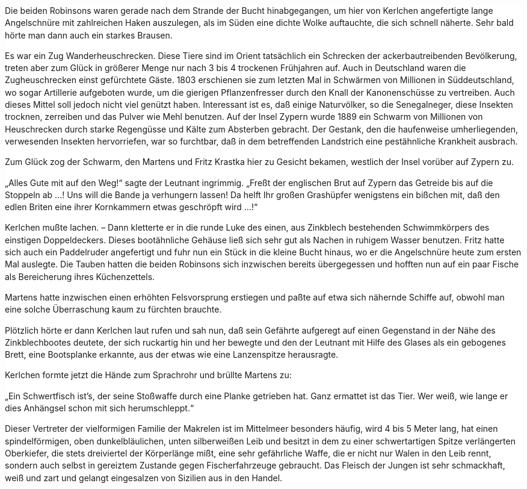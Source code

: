 Die beiden Robinsons waren gerade nach dem Strande der Bucht hinabgegangen, um
hier von Kerlchen angefertigte lange Angelschnüre mit zahlreichen Haken
auszulegen, als im Süden eine dichte Wolke auftauchte, die sich schnell
näherte. Sehr bald hörte man dann auch ein starkes Brausen.

Es war ein Zug Wanderheuschrecken. Diese Tiere sind im Orient tatsächlich ein
Schrecken der ackerbautreibenden Bevölkerung, treten aber zum Glück in größerer
Menge nur nach 3 bis 4 trockenen Frühjahren auf. Auch in Deutschland waren die
Zugheuschrecken einst gefürchtete Gäste. 1803 erschienen sie zum letzten Mal in
Schwärmen von Millionen in Süddeutschland, wo sogar Artillerie aufgeboten
wurde, um die gierigen Pflanzenfresser durch den Knall der Kanonenschüsse zu
vertreiben. Auch dieses Mittel soll jedoch nicht viel genützt haben.
Interessant ist es, daß einige Naturvölker, so die Senegalneger, diese Insekten
trocknen, zerreiben und das Pulver wie Mehl benutzen. Auf der Insel Zypern
wurde 1889 ein Schwarm von Millionen von Heuschrecken durch starke Regengüsse
und Kälte zum Absterben gebracht. Der Gestank, den die haufenweise
umherliegenden, verwesenden Insekten hervorriefen, war so furchtbar, daß in dem
betreffenden Landstrich eine pestähnliche Krankheit ausbrach.

Zum Glück zog der Schwarm, den Martens und Fritz Krastka hier zu Gesicht
bekamen, westlich der Insel vorüber auf Zypern zu.

„Alles Gute mit auf den Weg!“ sagte der Leutnant ingrimmig. „Freßt der
englischen Brut auf Zypern das Getreide bis auf die Stoppeln ab …! Uns will die
Bande ja verhungern lassen! Da helft Ihr großen Grashüpfer wenigstens ein
bißchen mit, daß den edlen Briten eine ihrer Kornkammern etwas geschröpft wird
…!“

Kerlchen mußte lachen. – Dann kletterte er in die runde Luke des einen, aus
Zinkblech bestehenden Schwimmkörpers des einstigen Doppeldeckers. Dieses
bootähnliche Gehäuse ließ sich sehr gut als Nachen in ruhigem Wasser benutzen.
Fritz hatte sich auch ein Paddelruder angefertigt und fuhr nun ein Stück in die
kleine Bucht hinaus, wo er die Angelschnüre heute zum ersten Mal auslegte. Die
Tauben hatten die beiden Robinsons sich inzwischen bereits übergegessen und
hofften nun auf ein paar Fische als Bereicherung ihres Küchenzettels.

Martens hatte inzwischen einen erhöhten Felsvorsprung erstiegen und paßte auf
etwa sich nähernde Schiffe auf, obwohl man eine solche Überraschung kaum zu
fürchten brauchte.

Plötzlich hörte er dann Kerlchen laut rufen und sah nun, daß sein Gefährte
aufgeregt auf einen Gegenstand in der Nähe des Zinkblechbootes deutete, der
sich ruckartig hin und her bewegte und den der Leutnant mit Hilfe des Glases
als ein gebogenes Brett, eine Bootsplanke erkannte, aus der etwas wie eine
Lanzenspitze herausragte.

Kerlchen formte jetzt die Hände zum Sprachrohr und brüllte Martens zu:

„Ein Schwertfisch ist’s, der seine Stoßwaffe durch eine Planke getrieben hat.
Ganz ermattet ist das Tier. Wer weiß, wie lange er dies Anhängsel schon mit
sich herumschleppt.“

Dieser Vertreter der vielformigen Familie der Makrelen ist im Mittelmeer
besonders häufig, wird 4 bis 5 Meter lang, hat einen spindelförmigen, oben
dunkelbläulichen, unten silberweißen Leib und besitzt in dem zu einer
schwertartigen Spitze verlängerten Oberkiefer, die stets dreiviertel der
Körperlänge mißt, eine sehr gefährliche Waffe, die er nicht nur Walen in den
Leib rennt, sondern auch selbst in gereiztem Zustande gegen Fischerfahrzeuge
gebraucht. Das Fleisch der Jungen ist sehr schmackhaft, weiß und zart und
gelangt eingesalzen von Sizilien aus in den Handel.
